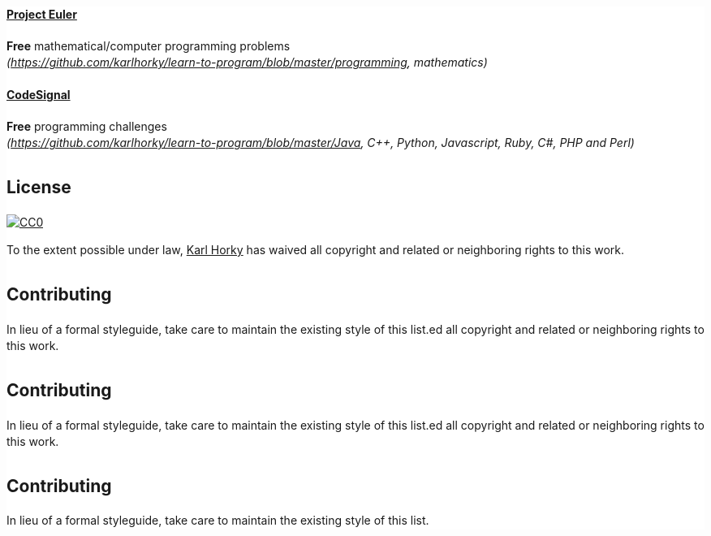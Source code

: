 #### [Project Euler](https://projecteuler.net/)
**Free** mathematical/computer programming problems\
*(https://github.com/karlhorky/learn-to-program/blob/master/programming, mathematics)*

#### [CodeSignal](https://codesignal.com/)
**Free** programming challenges\
*(https://github.com/karlhorky/learn-to-program/blob/master/Java, C++, Python, Javascript, Ruby, C#, PHP and Perl)*

## License

[![CC0](https://licensebuttons.net/p/zero/1.0/88x31.png)](https://creativecommons.org/publicdomain/zero/1.0/)

To the extent possible under law, [Karl Horky](https://github.com/karlhorky) has waived all copyright and related or neighboring rights to this work.

## Contributing

In lieu of a formal styleguide, take care to maintain the existing style of this list.ed all copyright and related or neighboring rights to this work.

## Contributing

In lieu of a formal styleguide, take care to maintain the existing style of this list.ed all copyright and related or neighboring rights to this work.

## Contributing

In lieu of a formal styleguide, take care to maintain the existing style of this list.